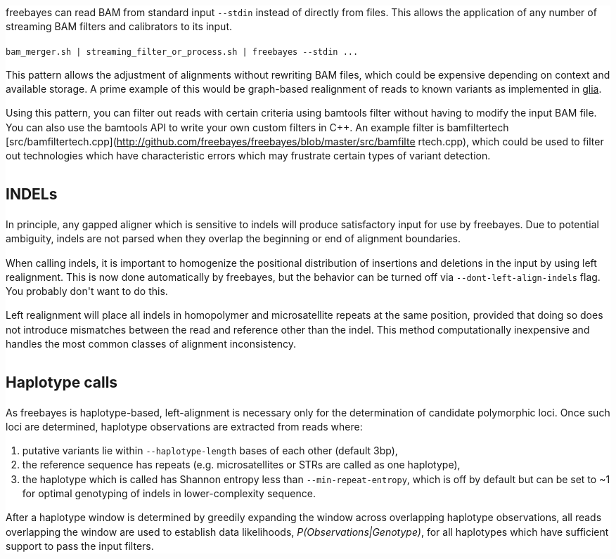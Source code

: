 freebayes can read BAM from standard input `--stdin` instead of directly from
files.  This allows the application of any number of streaming BAM filters and
calibrators to its input.

    bam_merger.sh | streaming_filter_or_process.sh | freebayes --stdin ...

This pattern allows the adjustment of alignments without rewriting BAM files,
which could be expensive depending on context and available storage.  A prime
example of this would be graph-based realignment of reads to known variants as
implemented in [glia](http://github.com/ekg/glia).

Using this pattern, you can filter out reads with certain criteria using
bamtools filter without having to modify the input BAM file.  You can also use
the bamtools API to write your own custom filters in C++.  An example filter is
bamfiltertech
[src/bamfiltertech.cpp](http://github.com/freebayes/freebayes/blob/master/src/bamfilte
rtech.cpp), which could be used to filter out
technologies which have characteristic errors which may frustrate certain types
of variant detection.

## INDELs

In principle, any gapped aligner which is sensitive to indels will
produce satisfactory input for use by freebayes.  Due to potential ambiguity,
indels are
not parsed when they overlap the beginning or end of alignment boundaries.

When calling indels, it is important to homogenize the positional distribution
of insertions and deletions in the input by using left realignment.  This is
now done automatically by freebayes, but the behavior can be turned off via
`--dont-left-align-indels` flag.  You probably don't want to do this.

Left realignment will place all indels in homopolymer and microsatellite
repeats at the same position, provided that doing so does not introduce
mismatches between the read and reference other than the indel.  This method
computationally inexpensive and handles the most common classes of alignment
inconsistency.

## Haplotype calls

As freebayes is haplotype-based, left-alignment is necessary only for the
determination of candidate polymorphic loci.  Once such loci are determined,
haplotype observations are extracted from reads where:

1. putative variants lie within `--haplotype-length` bases of each other
(default 3bp),
2. the reference sequence has repeats (e.g. microsatellites or STRs are called
as one haplotype),
3. the haplotype which is called has Shannon entropy less than
`--min-repeat-entropy`, which is off by default but can be set to ~1 for
optimal genotyping of indels in lower-complexity sequence.

After a haplotype window is determined by greedily expanding the window across
overlapping haplotype observations, all reads overlapping the window are used
to establish data likelihoods, *P(Observations|Genotype)*, for all haplotypes
which have sufficient support to pass the input filters.
